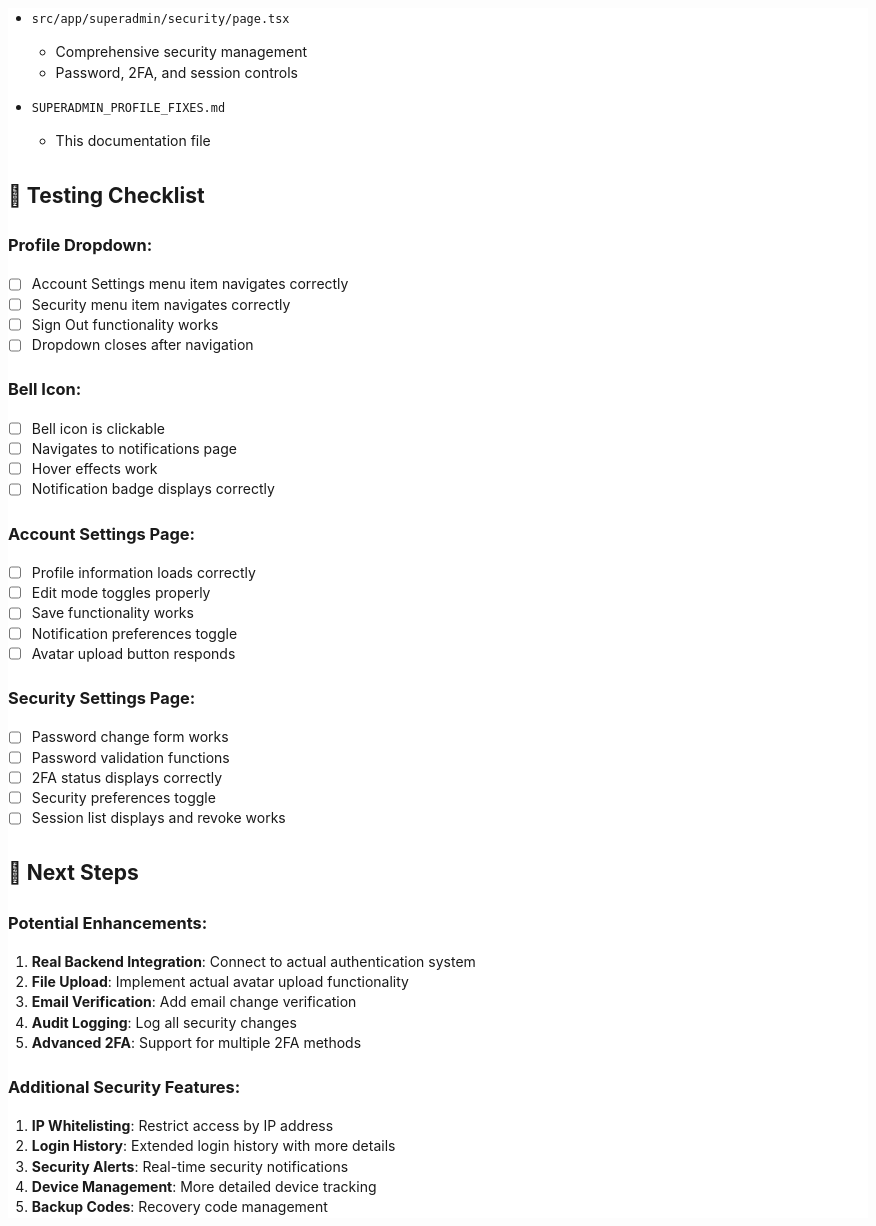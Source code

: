 - `src/app/superadmin/security/page.tsx`
  - Comprehensive security management
  - Password, 2FA, and session controls

- `SUPERADMIN_PROFILE_FIXES.md`
  - This documentation file

## 🧪 Testing Checklist

### Profile Dropdown:
- [ ] Account Settings menu item navigates correctly
- [ ] Security menu item navigates correctly
- [ ] Sign Out functionality works
- [ ] Dropdown closes after navigation

### Bell Icon:
- [ ] Bell icon is clickable
- [ ] Navigates to notifications page
- [ ] Hover effects work
- [ ] Notification badge displays correctly

### Account Settings Page:
- [ ] Profile information loads correctly
- [ ] Edit mode toggles properly
- [ ] Save functionality works
- [ ] Notification preferences toggle
- [ ] Avatar upload button responds

### Security Settings Page:
- [ ] Password change form works
- [ ] Password validation functions
- [ ] 2FA status displays correctly
- [ ] Security preferences toggle
- [ ] Session list displays and revoke works

## 🚀 Next Steps

### Potential Enhancements:
1. **Real Backend Integration**: Connect to actual authentication system
2. **File Upload**: Implement actual avatar upload functionality
3. **Email Verification**: Add email change verification
4. **Audit Logging**: Log all security changes
5. **Advanced 2FA**: Support for multiple 2FA methods

### Additional Security Features:
1. **IP Whitelisting**: Restrict access by IP address
2. **Login History**: Extended login history with more details
3. **Security Alerts**: Real-time security notifications
4. **Device Management**: More detailed device tracking
5. **Backup Codes**: Recovery code management
